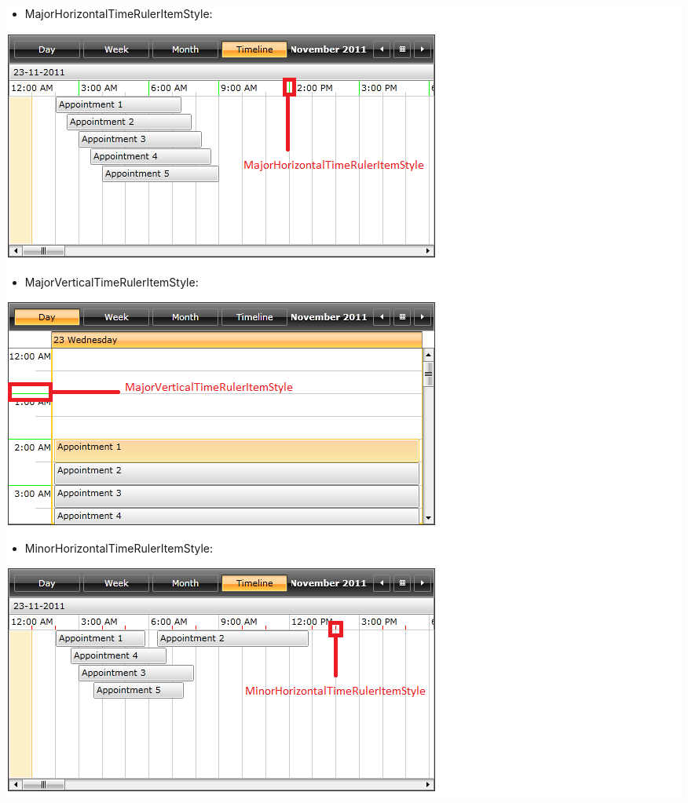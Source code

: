 * MajorHorizontalTimeRulerItemStyle: 

![radscheduleview timeruler 05](images/radscheduleview_timeruler_05.PNG)

* MajorVerticalTimeRulerItemStyle: 

![radscheduleview timeruler 06](images/radscheduleview_timeruler_06.PNG)

* MinorHorizontalTimeRulerItemStyle: 

![radscheduleview timeruler 07](images/radscheduleview_timeruler_07.PNG)
